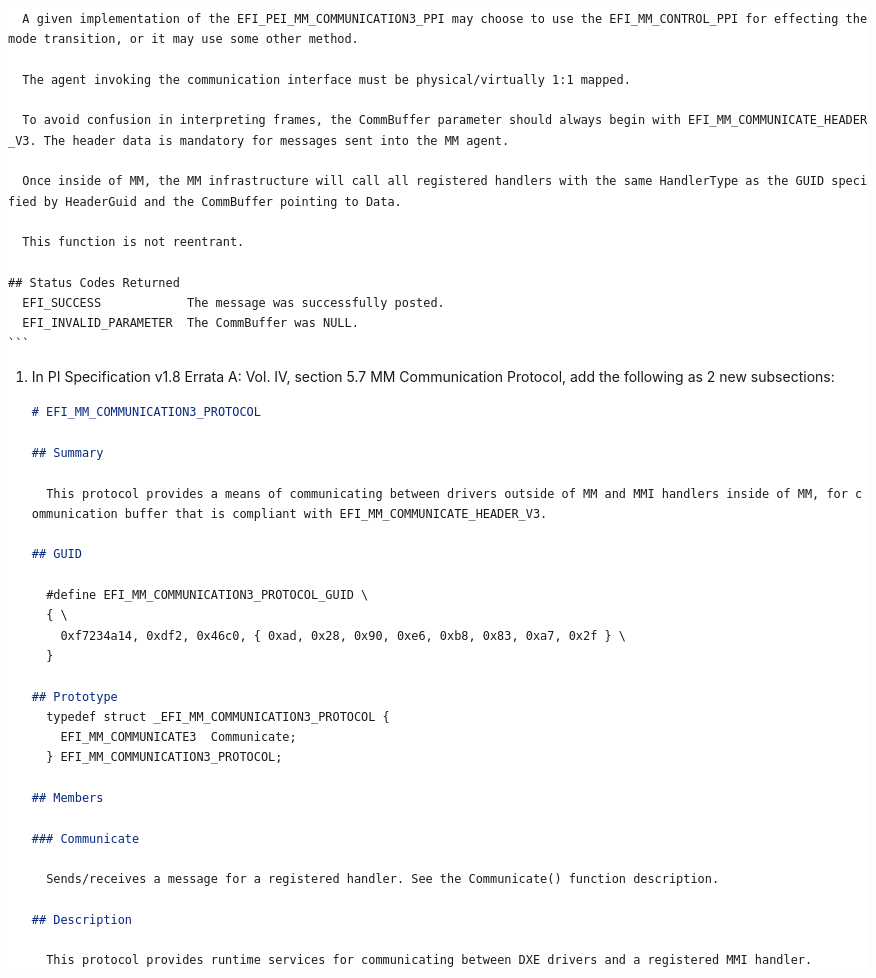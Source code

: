       A given implementation of the EFI_PEI_MM_COMMUNICATION3_PPI may choose to use the EFI_MM_CONTROL_PPI for effecting the mode transition, or it may use some other method.

      The agent invoking the communication interface must be physical/virtually 1:1 mapped.

      To avoid confusion in interpreting frames, the CommBuffer parameter should always begin with EFI_MM_COMMUNICATE_HEADER_V3. The header data is mandatory for messages sent into the MM agent.

      Once inside of MM, the MM infrastructure will call all registered handlers with the same HandlerType as the GUID specified by HeaderGuid and the CommBuffer pointing to Data.

      This function is not reentrant.

    ## Status Codes Returned
      EFI_SUCCESS            The message was successfully posted.
      EFI_INVALID_PARAMETER  The CommBuffer was NULL.
    ```

1. In PI Specification v1.8 Errata A: Vol. IV, section 5.7 MM Communication Protocol, add the following as 2 new subsections:

    ```markdown
    # EFI_MM_COMMUNICATION3_PROTOCOL

    ## Summary

      This protocol provides a means of communicating between drivers outside of MM and MMI handlers inside of MM, for communication buffer that is compliant with EFI_MM_COMMUNICATE_HEADER_V3.

    ## GUID

      #define EFI_MM_COMMUNICATION3_PROTOCOL_GUID \
      { \
        0xf7234a14, 0xdf2, 0x46c0, { 0xad, 0x28, 0x90, 0xe6, 0xb8, 0x83, 0xa7, 0x2f } \
      }

    ## Prototype
      typedef struct _EFI_MM_COMMUNICATION3_PROTOCOL {
        EFI_MM_COMMUNICATE3  Communicate;
      } EFI_MM_COMMUNICATION3_PROTOCOL;

    ## Members

    ### Communicate

      Sends/receives a message for a registered handler. See the Communicate() function description.

    ## Description

      This protocol provides runtime services for communicating between DXE drivers and a registered MMI handler.
